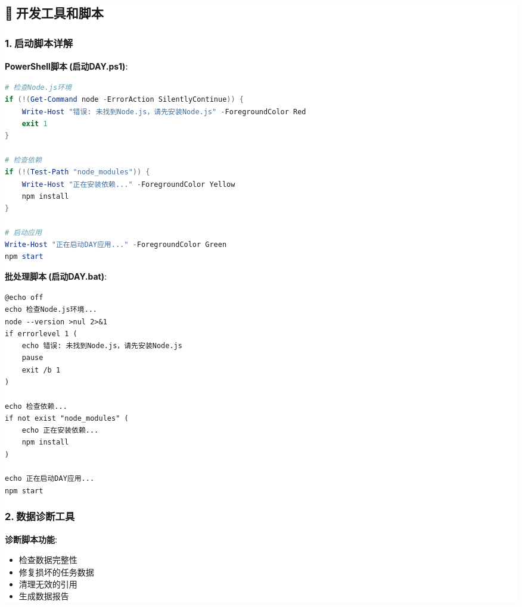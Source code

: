 ## 🔧 开发工具和脚本

### 1. 启动脚本详解

**PowerShell脚本 (启动DAY.ps1)**:
```powershell
# 检查Node.js环境
if (!(Get-Command node -ErrorAction SilentlyContinue)) {
    Write-Host "错误: 未找到Node.js，请先安装Node.js" -ForegroundColor Red
    exit 1
}

# 检查依赖
if (!(Test-Path "node_modules")) {
    Write-Host "正在安装依赖..." -ForegroundColor Yellow
    npm install
}

# 启动应用
Write-Host "正在启动DAY应用..." -ForegroundColor Green
npm start
```

**批处理脚本 (启动DAY.bat)**:
```batch
@echo off
echo 检查Node.js环境...
node --version >nul 2>&1
if errorlevel 1 (
    echo 错误: 未找到Node.js，请先安装Node.js
    pause
    exit /b 1
)

echo 检查依赖...
if not exist "node_modules" (
    echo 正在安装依赖...
    npm install
)

echo 正在启动DAY应用...
npm start
```

### 2. 数据诊断工具

**诊断脚本功能**:
- 检查数据完整性
- 修复损坏的任务数据
- 清理无效的引用
- 生成数据报告
